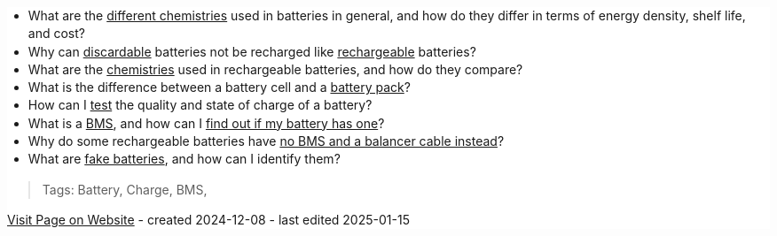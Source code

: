 * What are the [different chemistries](https://done.land/components/power/powersupplies/battery/batterytypes/) used in batteries in general, and how do they differ in terms of energy density, shelf life, and cost?
* Why can [discardable](https://done.land/components/power/powersupplies/battery/batterytypes/primary/) batteries not be recharged like [rechargeable](https://done.land/components/power/powersupplies/battery/batterytypes/rechargeable/) batteries?
* What are the [chemistries](https://done.land/components/power/powersupplies/battery/batterytypes/rechargeable/#chemistry-types) used in rechargeable batteries, and how do they compare?
* What is the difference between a battery cell and a [battery pack](https://done.land/components/power/powersupplies/battery/batterytypes/rechargeable/batterypacks/)?
* How can I [test](https://done.land/components/power/powersupplies/battery/batterytesters/) the quality and state of charge of a battery?
* What is a [BMS](https://done.land/components/power/powersupplies/battery/batterytypes/rechargeable/batterypacks/bmsprotected/), and how can I [find out if my battery has one](https://done.land/components/power/powersupplies/battery/batterytypes/rechargeable/batterypacks/bmsprotected/#how-to-determine-if-a-battery-has-a-built-in-bms)?
* Why do some rechargeable batteries have [no BMS and a balancer cable instead](https://done.land/components/power/powersupplies/battery/batterytypes/rechargeable/batterypacks/unprotected/)?
* What are [fake batteries](https://done.land/components/power/powersupplies/battery/fakebatteries/), and how can I identify them?


> Tags: Battery, Charge, BMS,

[Visit Page on Website](https://done.land/components/power/powersupplies/battery?697203121809244455) - created 2024-12-08 - last edited 2025-01-15
